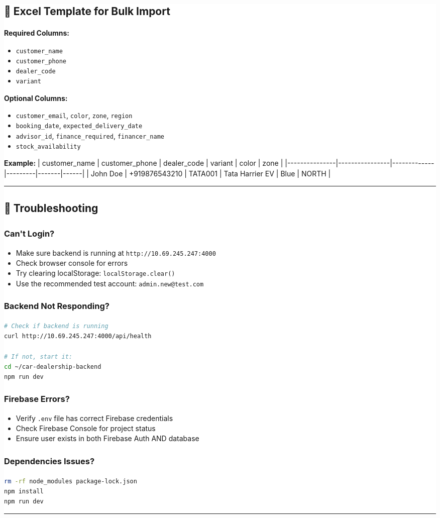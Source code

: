 
## 📁 **Excel Template for Bulk Import**

**Required Columns:**
- `customer_name`
- `customer_phone`
- `dealer_code`
- `variant`

**Optional Columns:**
- `customer_email`, `color`, `zone`, `region`
- `booking_date`, `expected_delivery_date`
- `advisor_id`, `finance_required`, `financer_name`
- `stock_availability`

**Example:**
| customer_name | customer_phone | dealer_code | variant | color | zone |
|---------------|----------------|-------------|---------|-------|------|
| John Doe | +919876543210 | TATA001 | Tata Harrier EV | Blue | NORTH |

---

## 🔧 **Troubleshooting**

### Can't Login?
- Make sure backend is running at `http://10.69.245.247:4000`
- Check browser console for errors
- Try clearing localStorage: `localStorage.clear()`
- Use the recommended test account: `admin.new@test.com`

### Backend Not Responding?
```bash
# Check if backend is running
curl http://10.69.245.247:4000/api/health

# If not, start it:
cd ~/car-dealership-backend
npm run dev
```

### Firebase Errors?
- Verify `.env` file has correct Firebase credentials
- Check Firebase Console for project status
- Ensure user exists in both Firebase Auth AND database

### Dependencies Issues?
```bash
rm -rf node_modules package-lock.json
npm install
npm run dev
```

---
